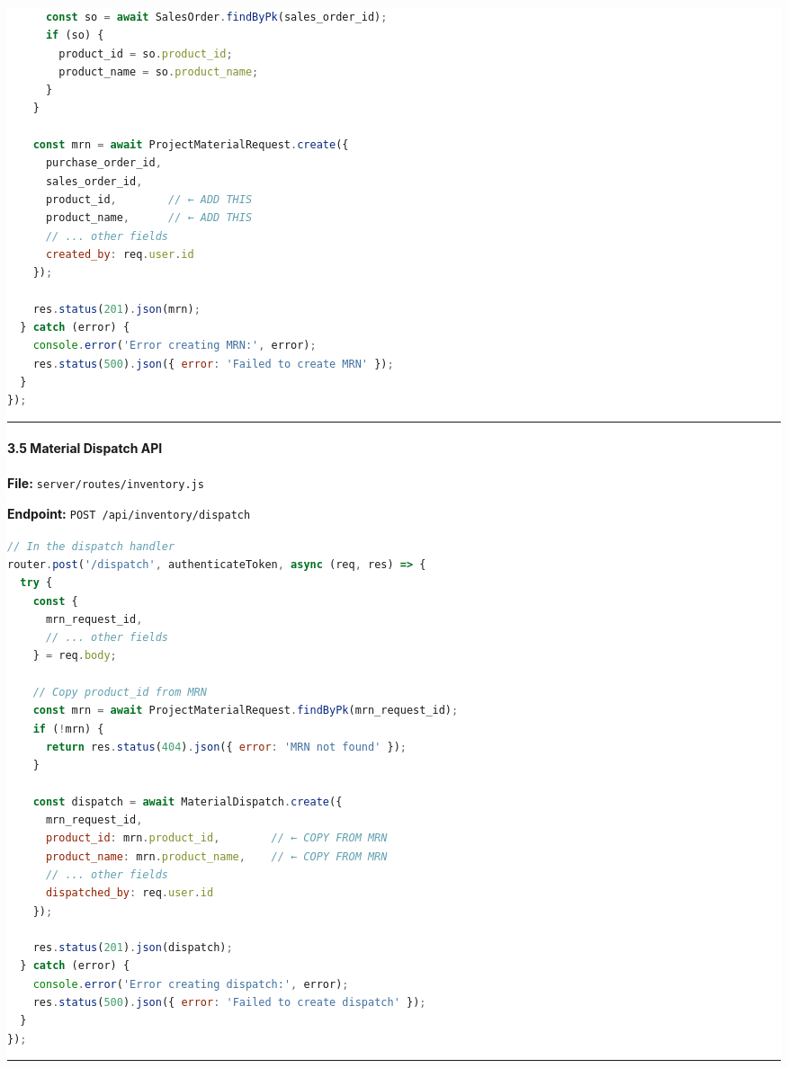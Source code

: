 ```javascript
      const so = await SalesOrder.findByPk(sales_order_id);
      if (so) {
        product_id = so.product_id;
        product_name = so.product_name;
      }
    }

    const mrn = await ProjectMaterialRequest.create({
      purchase_order_id,
      sales_order_id,
      product_id,        // ← ADD THIS
      product_name,      // ← ADD THIS
      // ... other fields
      created_by: req.user.id
    });

    res.status(201).json(mrn);
  } catch (error) {
    console.error('Error creating MRN:', error);
    res.status(500).json({ error: 'Failed to create MRN' });
  }
});
```

---

#### 3.5 Material Dispatch API

**File:** `server/routes/inventory.js`

**Endpoint:** `POST /api/inventory/dispatch`

```javascript
// In the dispatch handler
router.post('/dispatch', authenticateToken, async (req, res) => {
  try {
    const { 
      mrn_request_id,
      // ... other fields
    } = req.body;

    // Copy product_id from MRN
    const mrn = await ProjectMaterialRequest.findByPk(mrn_request_id);
    if (!mrn) {
      return res.status(404).json({ error: 'MRN not found' });
    }

    const dispatch = await MaterialDispatch.create({
      mrn_request_id,
      product_id: mrn.product_id,        // ← COPY FROM MRN
      product_name: mrn.product_name,    // ← COPY FROM MRN
      // ... other fields
      dispatched_by: req.user.id
    });

    res.status(201).json(dispatch);
  } catch (error) {
    console.error('Error creating dispatch:', error);
    res.status(500).json({ error: 'Failed to create dispatch' });
  }
});
```

---